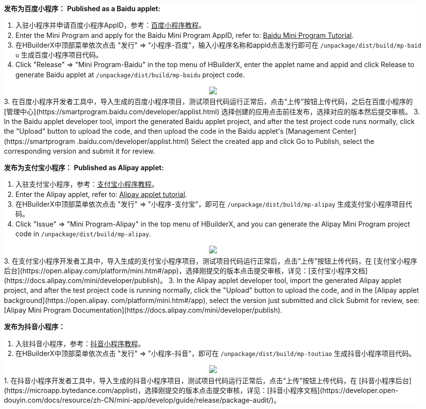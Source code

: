 **发布为百度小程序：**
**Published as a Baidu applet:**
1. 入驻小程序并申请百度小程序AppID，参考：[百度小程序教程](https://smartprogram.baidu.com/docs/introduction/enter_application/)。
1. Enter the Mini Program and apply for the Baidu Mini Program AppID, refer to: [Baidu Mini Program Tutorial](https://smartprogram.baidu.com/docs/introduction/enter_application/).
2. 在HBuilderX中顶部菜单依次点击 "发行" => "小程序-百度"，输入小程序名称和appid点击发行即可在 ``/unpackage/dist/build/mp-baidu`` 生成百度小程序项目代码。
2. Click "Release" => "Mini Program-Baidu" in the top menu of HBuilderX, enter the applet name and appid and click Release to generate Baidu applet at ``/unpackage/dist/build/mp-baidu`` project code.
<div align=center>
  <img src="https://qiniu-web-assets.dcloud.net.cn/unidoc/zh/uni20190222-7.png"/>
</div>
3. 在百度小程序开发者工具中，导入生成的百度小程序项目，测试项目代码运行正常后，点击“上传”按钮上传代码，之后在百度小程序的 [管理中心](https://smartprogram.baidu.com/developer/applist.html) 选择创建的应用点击前往发布，选择对应的版本然后提交审核。
3. In the Baidu applet developer tool, import the generated Baidu applet project, and after the test project code runs normally, click the "Upload" button to upload the code, and then upload the code in the Baidu applet's [Management Center](https://smartprogram .baidu.com/developer/applist.html) Select the created app and click Go to Publish, select the corresponding version and submit it for review.


**发布为支付宝小程序：**
**Published as Alipay applet:**
1. 入驻支付宝小程序，参考：[支付宝小程序教程](https://docs.alipay.com/mini/introduce)。
1. Enter the Alipay applet, refer to: [Alipay applet tutorial](https://docs.alipay.com/mini/introduce).
2. 在HBuilderX中顶部菜单依次点击 "发行" => "小程序-支付宝"，即可在 ``/unpackage/dist/build/mp-alipay`` 生成支付宝小程序项目代码。
2. Click "Issue" => "Mini Program-Alipay" in the top menu of HBuilderX, and you can generate the Alipay Mini Program project code in ``/unpackage/dist/build/mp-alipay``.
<div align=center>
  <img src="https://qiniu-web-assets.dcloud.net.cn/unidoc/zh/uni20190222-8.png"/>
</div>
3. 在支付宝小程序开发者工具中，导入生成的支付宝小程序项目，测试项目代码运行正常后，点击“上传”按钮上传代码，在 [支付宝小程序后台](https://open.alipay.com/platform/mini.htm#/app)，选择刚提交的版本点击提交审核，详见：[支付宝小程序文档](https://docs.alipay.com/mini/developer/publish)。
3. In the Alipay applet developer tool, import the generated Alipay applet project, and after the test project code is running normally, click the "Upload" button to upload the code, and in the [Alipay applet background](https://open.alipay. com/platform/mini.htm#/app), select the version just submitted and click Submit for review, see: [Alipay Mini Program Documentation](https://docs.alipay.com/mini/developer/publish).


**发布为抖音小程序：**
1. 入驻抖音小程序，参考：[抖音小程序教程](https://developer.open-douyin.com/docs/resource/zh-CN/developer/join/register)。
2. 在HBuilderX中顶部菜单依次点击 "发行" => "小程序-抖音"，即可在 ``/unpackage/dist/build/mp-toutiao`` 生成抖音小程序项目代码。
  <div align=center>
    <img style="max-width:300px;" src="https://qiniu-web-assets.dcloud.net.cn/unidoc/zh/zjdance.jpg"/>
  </div>
1. 在抖音小程序开发者工具中，导入生成的抖音小程序项目，测试项目代码运行正常后，点击“上传”按钮上传代码，在 [抖音小程序后台](https://microapp.bytedance.com/applist)，选择刚提交的版本点击提交审核，详见：[抖音小程序文档](https://developer.open-douyin.com/docs/resource/zh-CN/mini-app/develop/guide/release/package-audit/)。
